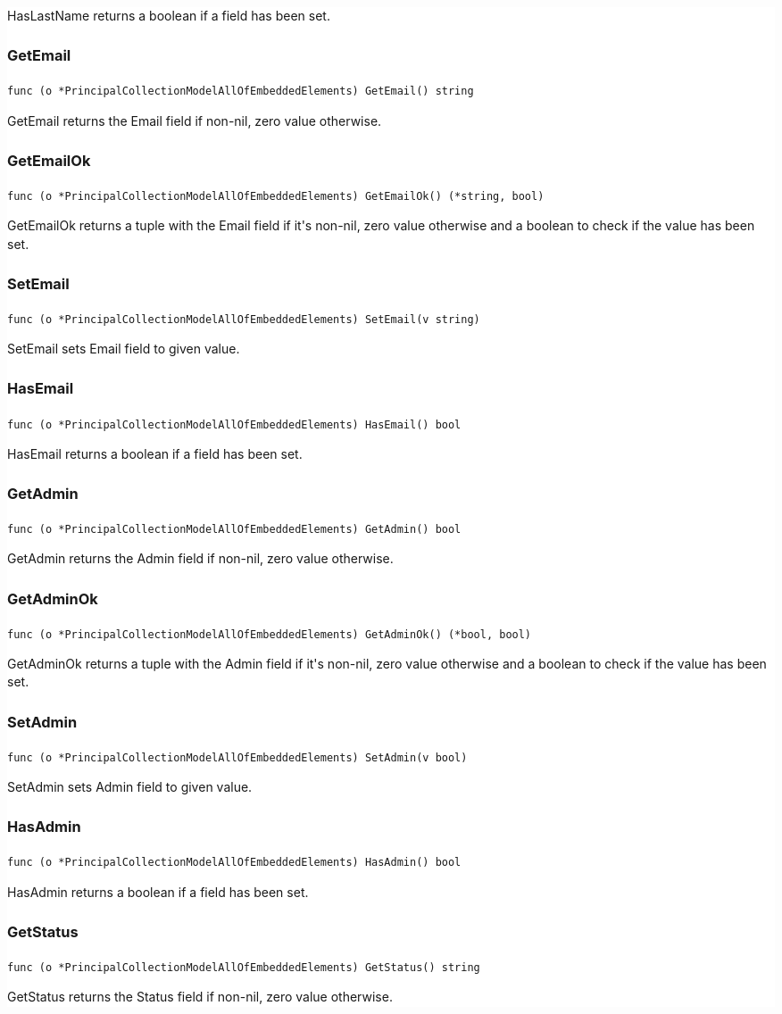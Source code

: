 HasLastName returns a boolean if a field has been set.

### GetEmail

`func (o *PrincipalCollectionModelAllOfEmbeddedElements) GetEmail() string`

GetEmail returns the Email field if non-nil, zero value otherwise.

### GetEmailOk

`func (o *PrincipalCollectionModelAllOfEmbeddedElements) GetEmailOk() (*string, bool)`

GetEmailOk returns a tuple with the Email field if it's non-nil, zero value otherwise
and a boolean to check if the value has been set.

### SetEmail

`func (o *PrincipalCollectionModelAllOfEmbeddedElements) SetEmail(v string)`

SetEmail sets Email field to given value.

### HasEmail

`func (o *PrincipalCollectionModelAllOfEmbeddedElements) HasEmail() bool`

HasEmail returns a boolean if a field has been set.

### GetAdmin

`func (o *PrincipalCollectionModelAllOfEmbeddedElements) GetAdmin() bool`

GetAdmin returns the Admin field if non-nil, zero value otherwise.

### GetAdminOk

`func (o *PrincipalCollectionModelAllOfEmbeddedElements) GetAdminOk() (*bool, bool)`

GetAdminOk returns a tuple with the Admin field if it's non-nil, zero value otherwise
and a boolean to check if the value has been set.

### SetAdmin

`func (o *PrincipalCollectionModelAllOfEmbeddedElements) SetAdmin(v bool)`

SetAdmin sets Admin field to given value.

### HasAdmin

`func (o *PrincipalCollectionModelAllOfEmbeddedElements) HasAdmin() bool`

HasAdmin returns a boolean if a field has been set.

### GetStatus

`func (o *PrincipalCollectionModelAllOfEmbeddedElements) GetStatus() string`

GetStatus returns the Status field if non-nil, zero value otherwise.
